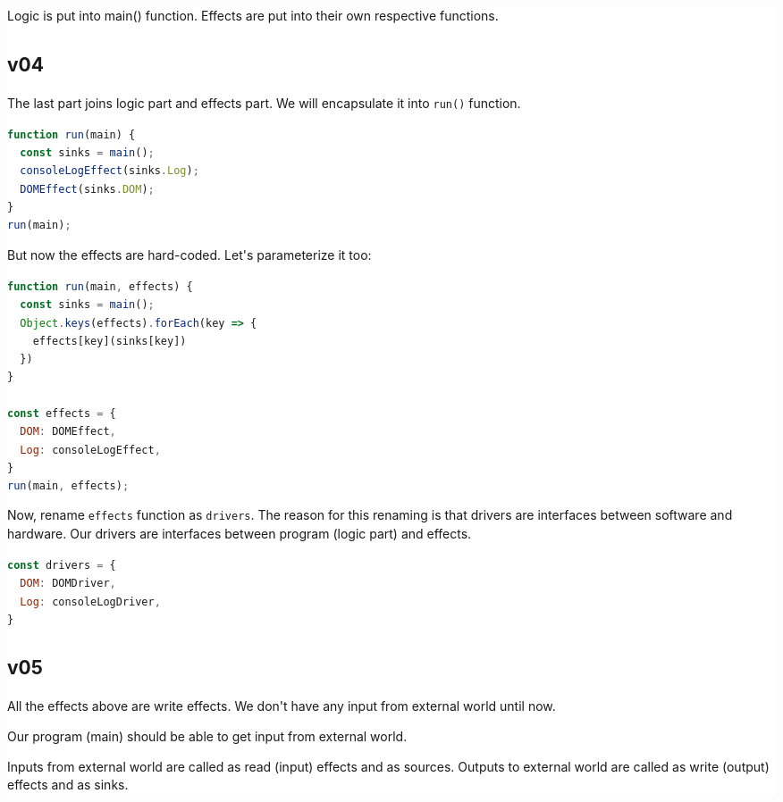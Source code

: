 Logic is put into main() function. Effects are put into their own respective functions.

## v04

The last part joins logic part and effects part. We will encapsulate it into `run()` function.

``` js
function run(main) {
  const sinks = main();
  consoleLogEffect(sinks.Log);
  DOMEffect(sinks.DOM);
}
run(main);
``` 

But now the effects are hard-coded. Let's parameterize it too:

``` js
function run(main, effects) {
  const sinks = main();
  Object.keys(effects).forEach(key => {
    effects[key](sinks[key])
  })
}

const effects = {
  DOM: DOMEffect,
  Log: consoleLogEffect,
}
run(main, effects);
``` 

<iframe src="ex/cyclejs_ex05.html" width="200" height="30"></iframe>

Now, rename `effects` function as `drivers`. The reason for this renaming is that drivers are interfaces between software and hardware. Our drivers are interfaces between program (logic part) and effects.

``` js
const drivers = {
  DOM: DOMDriver,
  Log: consoleLogDriver,
}
``` 

<iframe src="ex/cyclejs_ex06.html" width="200" height="30"></iframe>

## v05

All the effects above are write effects. We don't have any input from external world until now.

Our program (main) should be able to get input from external world.

Inputs from external world are called as read (input) effects and as sources. Outputs to external world are called as write (output) effects and as sinks. 
